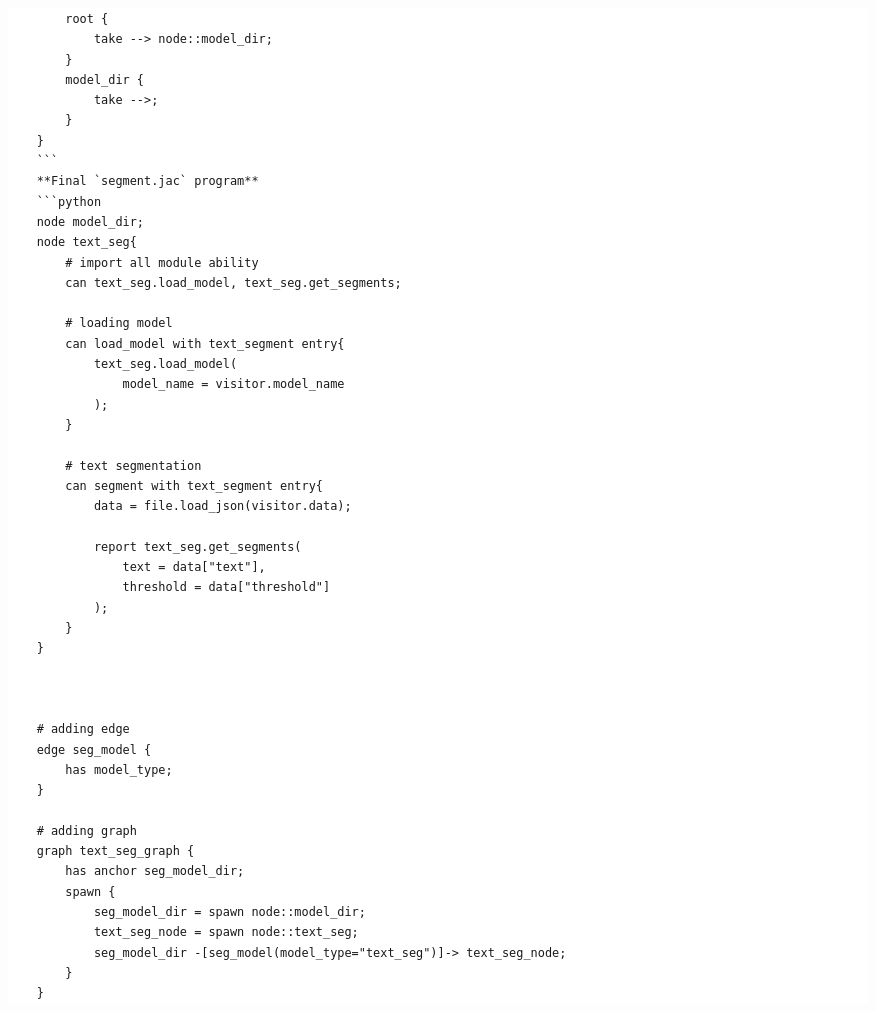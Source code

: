             root {
                take --> node::model_dir;
            }
            model_dir {
                take -->;
            }
        }
        ```
        **Final `segment.jac` program**
        ```python
        node model_dir;
        node text_seg{
            # import all module ability
            can text_seg.load_model, text_seg.get_segments;

            # loading model 
            can load_model with text_segment entry{
                text_seg.load_model(
                    model_name = visitor.model_name
                );
            }

            # text segmentation
            can segment with text_segment entry{
                data = file.load_json(visitor.data);
                
                report text_seg.get_segments(
                    text = data["text"],
                    threshold = data["threshold"]
                );      
            }
        }



        # adding edge
        edge seg_model {
            has model_type;
        }

        # adding graph
        graph text_seg_graph {
            has anchor seg_model_dir;
            spawn {
                seg_model_dir = spawn node::model_dir;
                text_seg_node = spawn node::text_seg;
                seg_model_dir -[seg_model(model_type="text_seg")]-> text_seg_node;
            }
        }
